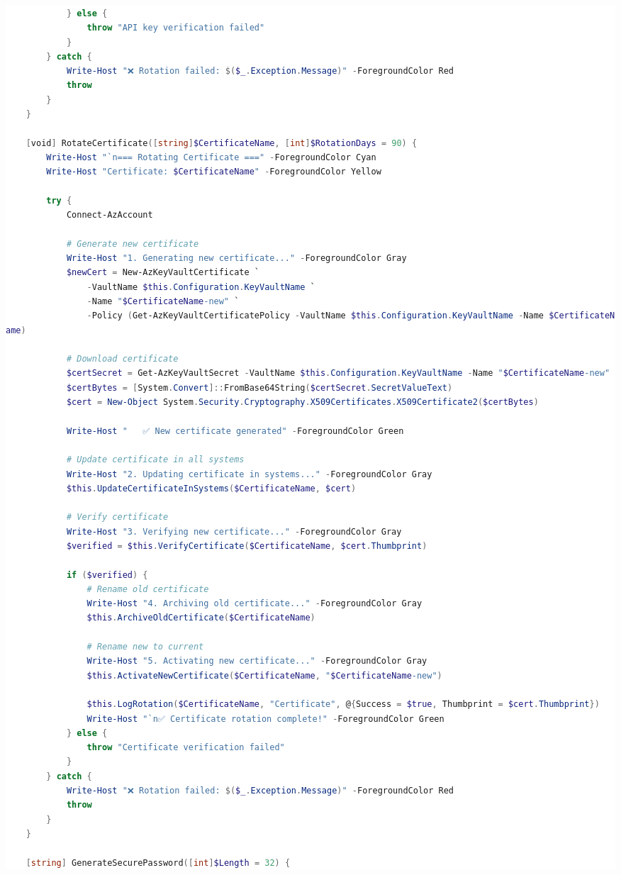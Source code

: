 ```powershell
            } else {
                throw "API key verification failed"
            }
        } catch {
            Write-Host "❌ Rotation failed: $($_.Exception.Message)" -ForegroundColor Red
            throw
        }
    }

    [void] RotateCertificate([string]$CertificateName, [int]$RotationDays = 90) {
        Write-Host "`n=== Rotating Certificate ===" -ForegroundColor Cyan
        Write-Host "Certificate: $CertificateName" -ForegroundColor Yellow
        
        try {
            Connect-AzAccount
            
            # Generate new certificate
            Write-Host "1. Generating new certificate..." -ForegroundColor Gray
            $newCert = New-AzKeyVaultCertificate `
                -VaultName $this.Configuration.KeyVaultName `
                -Name "$CertificateName-new" `
                -Policy (Get-AzKeyVaultCertificatePolicy -VaultName $this.Configuration.KeyVaultName -Name $CertificateName)
            
            # Download certificate
            $certSecret = Get-AzKeyVaultSecret -VaultName $this.Configuration.KeyVaultName -Name "$CertificateName-new"
            $certBytes = [System.Convert]::FromBase64String($certSecret.SecretValueText)
            $cert = New-Object System.Security.Cryptography.X509Certificates.X509Certificate2($certBytes)
            
            Write-Host "   ✅ New certificate generated" -ForegroundColor Green
            
            # Update certificate in all systems
            Write-Host "2. Updating certificate in systems..." -ForegroundColor Gray
            $this.UpdateCertificateInSystems($CertificateName, $cert)
            
            # Verify certificate
            Write-Host "3. Verifying new certificate..." -ForegroundColor Gray
            $verified = $this.VerifyCertificate($CertificateName, $cert.Thumbprint)
            
            if ($verified) {
                # Rename old certificate
                Write-Host "4. Archiving old certificate..." -ForegroundColor Gray
                $this.ArchiveOldCertificate($CertificateName)
                
                # Rename new to current
                Write-Host "5. Activating new certificate..." -ForegroundColor Gray
                $this.ActivateNewCertificate($CertificateName, "$CertificateName-new")
                
                $this.LogRotation($CertificateName, "Certificate", @{Success = $true, Thumbprint = $cert.Thumbprint})
                Write-Host "`n✅ Certificate rotation complete!" -ForegroundColor Green
            } else {
                throw "Certificate verification failed"
            }
        } catch {
            Write-Host "❌ Rotation failed: $($_.Exception.Message)" -ForegroundColor Red
            throw
        }
    }

    [string] GenerateSecurePassword([int]$Length = 32) {
```